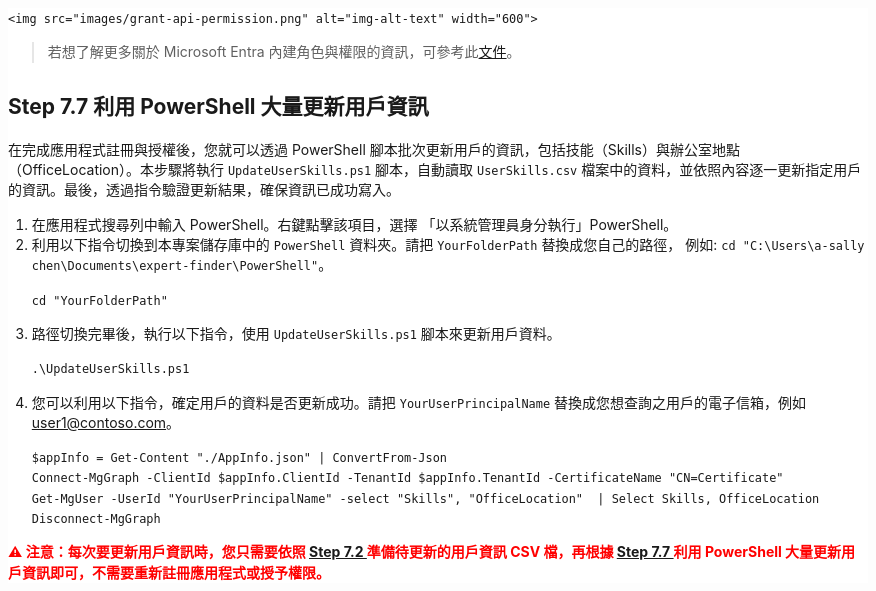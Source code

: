     <img src="images/grant-api-permission.png" alt="img-alt-text" width="600">   
   

> 若想了解更多關於 Microsoft Entra 內建角色與權限的資訊，可參考此[文件](https://learn.microsoft.com/zh-tw/entra/identity/role-based-access-control/permissions-reference)。

## Step 7.7 利用 PowerShell 大量更新用戶資訊
在完成應用程式註冊與授權後，您就可以透過 PowerShell 腳本批次更新用戶的資訊，包括技能（Skills）與辦公室地點（OfficeLocation）。本步驟將執行 `UpdateUserSkills.ps1` 腳本，自動讀取 `UserSkills.csv` 檔案中的資料，並依照內容逐一更新指定用戶的資訊。最後，透過指令驗證更新結果，確保資訊已成功寫入。
1. 在應用程式搜尋列中輸入 PowerShell。右鍵點擊該項目，選擇 「以系統管理員身分執行」PowerShell。
1. 利用以下指令切換到本專案儲存庫中的 `PowerShell` 資料夾。請把 `YourFolderPath` 替換成您自己的路徑， 例如: `cd "C:\Users\a-sallychen\Documents\expert-finder\PowerShell"`。
    ```
    cd "YourFolderPath"
    ```
1. 路徑切換完畢後，執行以下指令，使用 `UpdateUserSkills.ps1` 腳本來更新用戶資料。
    ```
    .\UpdateUserSkills.ps1
    ```
1. 您可以利用以下指令，確定用戶的資料是否更新成功。請把 `YourUserPrincipalName` 替換成您想查詢之用戶的電子信箱，例如 user1@contoso.com。
    ```
    $appInfo = Get-Content "./AppInfo.json" | ConvertFrom-Json
    Connect-MgGraph -ClientId $appInfo.ClientId -TenantId $appInfo.TenantId -CertificateName "CN=Certificate"
    Get-MgUser -UserId "YourUserPrincipalName" -select "Skills", "OfficeLocation"  | Select Skills, OfficeLocation
    Disconnect-MgGraph
    ```
<p>
  <span style="color:red;font-weight:bold">
    ⚠ 注意：每次要更新用戶資訊時，您只需要依照 
    <a href="#step-72-準備待更新的用戶資訊-csv-檔">Step 7.2 </a>準備待更新的用戶資訊 CSV 檔，再根據 
    <a href="#step-77-利用-powershell-大量更新用戶資訊">Step 7.7 </a>利用 PowerShell 大量更新用戶資訊即可，不需要重新註冊應用程式或授予權限。
  </span>
</p>
